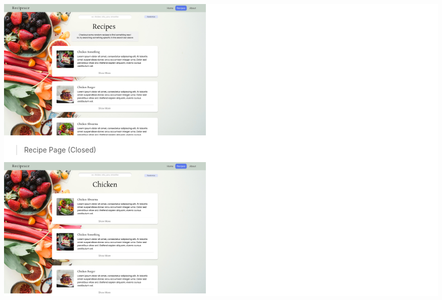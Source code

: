 <img src="./src/assets/wireframe-imgs/recipe_search_randomrecipeace.jpg" alt="Random Recipe Page" width="400px">

> Recipe Page (Closed)

<img src="./src/assets/wireframe-imgs/recipe_search_closerecipeace.jpg" alt="Random Recipe Page" width="400px">
